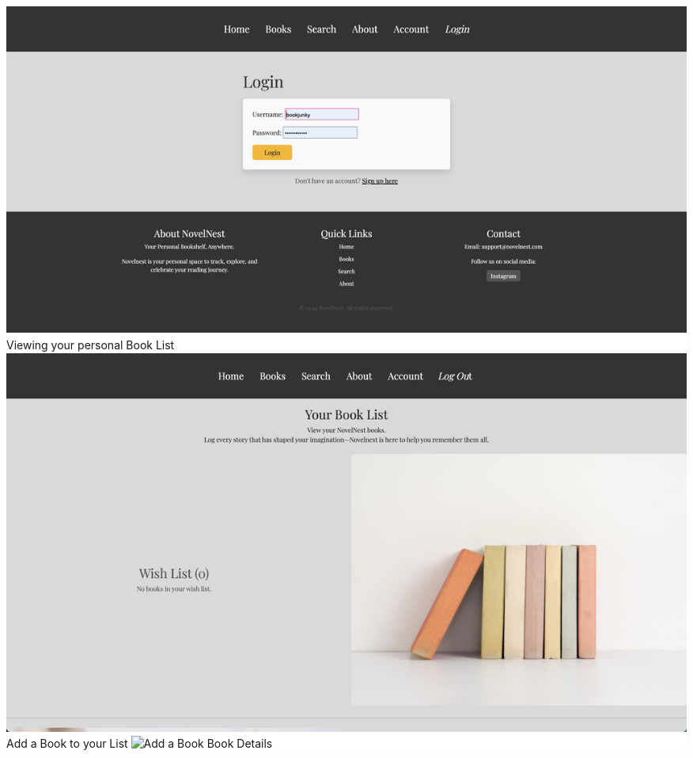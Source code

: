![Log In Page](static/assets/images/readMe/login.png)
Viewing your personal Book List
![Book List](static/assets/images/readMe/booklist.png)
Add a Book to your List
![Add a Book](static/assets/images/readMe/addbook.png)
Book Details